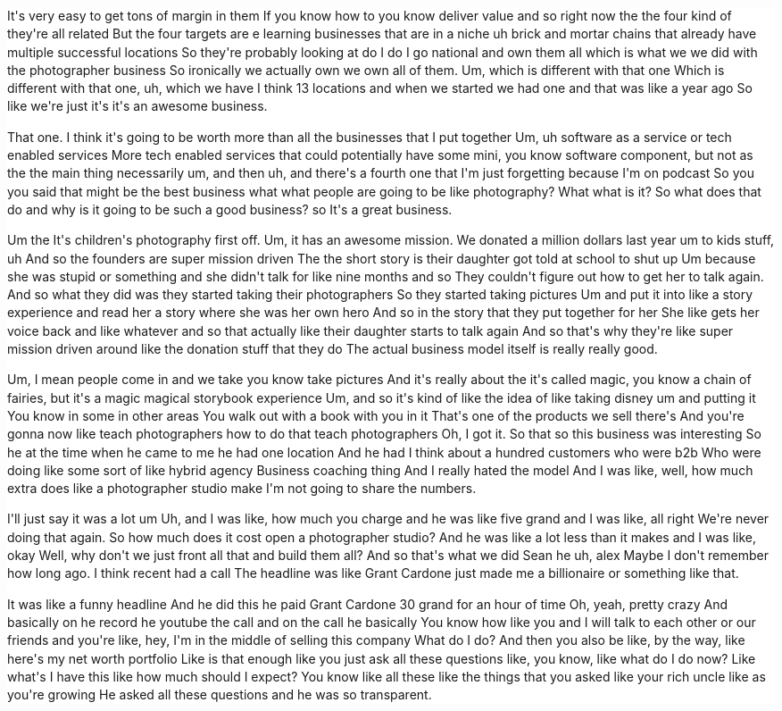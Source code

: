 It's very easy to get tons of margin in them If you know how to you know deliver value and so right now the the four kind of they're all related But the four targets are e learning businesses that are in a niche uh brick and mortar chains that already have multiple successful locations So they're probably looking at do I do I go national and own them all which is what we we did with the photographer business So ironically we actually own we own all of them. Um, which is different with that one Which is different with that one, uh, which we have I think 13 locations and when we started we had one and that was like a year ago So like we're just it's it's an awesome business.

That one. I think it's going to be worth more than all the businesses that I put together Um, uh software as a service or tech enabled services More tech enabled services that could potentially have some mini, you know software component, but not as the the main thing necessarily um, and then uh, and there's a fourth one that I'm just forgetting because I'm on podcast So you you said that might be the best business what what people are going to be like photography? What what is it? So what does that do and why is it going to be such a good business? so It's a great business.

Um the It's children's photography first off. Um, it has an awesome mission. We donated a million dollars last year um to kids stuff, uh And so the founders are super mission driven The the short story is their daughter got told at school to shut up Um because she was stupid or something and she didn't talk for like nine months and so They couldn't figure out how to get her to talk again. And so what they did was they started taking their photographers So they started taking pictures Um and put it into like a story experience and read her a story where she was her own hero And so in the story that they put together for her She like gets her voice back and like whatever and so that actually like their daughter starts to talk again And so that's why they're like super mission driven around like the donation stuff that they do The actual business model itself is really really good.

Um, I mean people come in and we take you know take pictures And it's really about the it's called magic, you know a chain of fairies, but it's a magic magical storybook experience Um, and so it's kind of like the idea of like taking disney um and putting it You know in some in other areas You walk out with a book with you in it That's one of the products we sell there's And you're gonna now like teach photographers how to do that teach photographers Oh, I got it. So that so this business was interesting So he at the time when he came to me he had one location And he had I think about a hundred customers who were b2b Who were doing like some sort of like hybrid agency Business coaching thing And I really hated the model And I was like, well, how much extra does like a photographer studio make I'm not going to share the numbers.

I'll just say it was a lot um Uh, and I was like, how much you charge and he was like five grand and I was like, all right We're never doing that again. So how much does it cost open a photographer studio? And he was like a lot less than it makes and I was like, okay Well, why don't we just front all that and build them all? And so that's what we did Sean he uh, alex Maybe I don't remember how long ago. I think recent had a call The headline was like Grant Cardone just made me a billionaire or something like that.

It was like a funny headline And he did this he paid Grant Cardone 30 grand for an hour of time Oh, yeah, pretty crazy And basically on he record he youtube the call and on the call he basically You know how like you and I will talk to each other or our friends and you're like, hey, I'm in the middle of selling this company What do I do? And then you also be like, by the way, like here's my net worth portfolio Like is that enough like you just ask all these questions like, you know, like what do I do now? Like what's I have this like how much should I expect? You know like all these like the things that you asked like your rich uncle like as you're growing He asked all these questions and he was so transparent.
